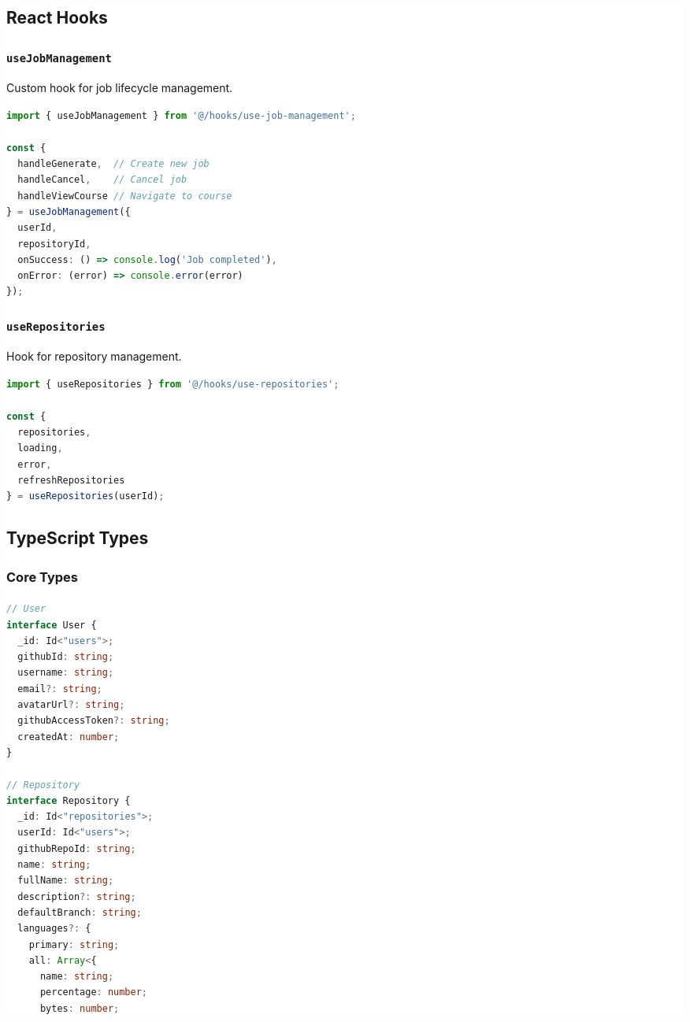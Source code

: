 ## React Hooks

### `useJobManagement`
Custom hook for job lifecycle management.
```typescript
import { useJobManagement } from '@/hooks/use-job-management';

const {
  handleGenerate,  // Create new job
  handleCancel,    // Cancel job
  handleViewCourse // Navigate to course
} = useJobManagement({
  userId,
  repositoryId,
  onSuccess: () => console.log('Job completed'),
  onError: (error) => console.error(error)
});
```

### `useRepositories`
Hook for repository management.
```typescript
import { useRepositories } from '@/hooks/use-repositories';

const {
  repositories,
  loading,
  error,
  refreshRepositories
} = useRepositories(userId);
```

## TypeScript Types

### Core Types
```typescript
// User
interface User {
  _id: Id<"users">;
  githubId: string;
  username: string;
  email?: string;
  avatarUrl?: string;
  githubAccessToken?: string;
  createdAt: number;
}

// Repository
interface Repository {
  _id: Id<"repositories">;
  userId: Id<"users">;
  githubRepoId: string;
  name: string;
  fullName: string;
  description?: string;
  defaultBranch: string;
  languages?: {
    primary: string;
    all: Array<{
      name: string;
      percentage: number;
      bytes: number;
```